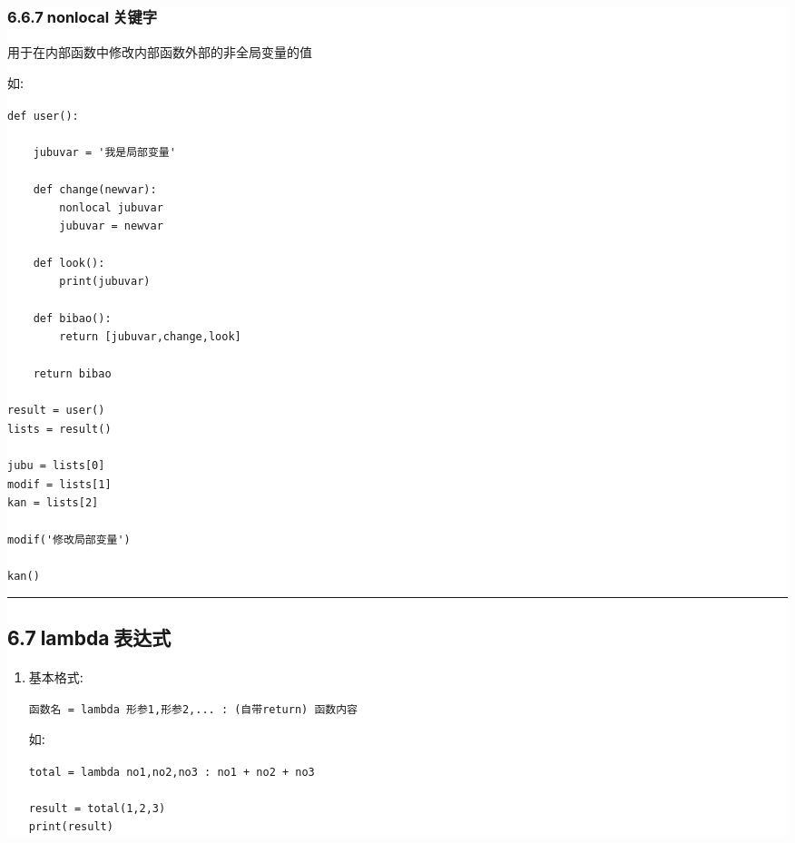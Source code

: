 

### 6.6.7 nonlocal 关键字

用于在内部函数中修改内部函数外部的非全局变量的值

如:

```
def user():
	
	jubuvar = '我是局部变量'
	
	def change(newvar):
		nonlocal jubuvar
		jubuvar = newvar
	
	def look():
		print(jubuvar)
	
	def bibao():
		return [jubuvar,change,look]
	
	return bibao

result = user()
lists = result()

jubu = lists[0]
modif = lists[1]
kan = lists[2]

modif('修改局部变量')

kan()
```

---

## 6.7 lambda 表达式

1. 基本格式:

   ```
   函数名 = lambda 形参1,形参2,... : (自带return) 函数内容
   ```

   如:

   ```
   total = lambda no1,no2,no3 : no1 + no2 + no3

   result = total(1,2,3)
   print(result)
   ```
